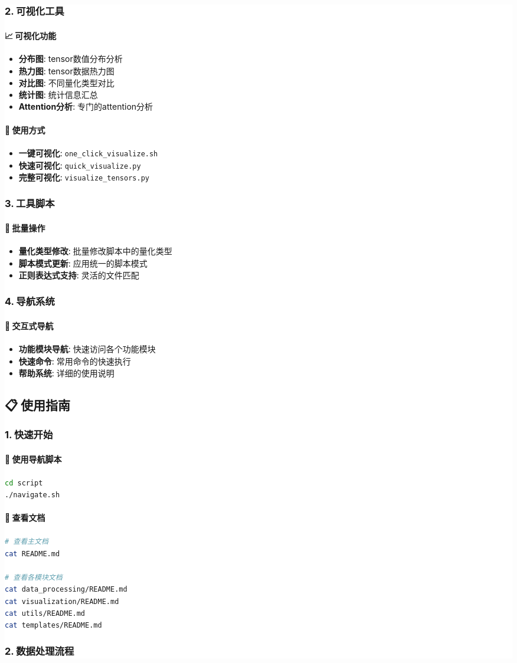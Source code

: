 ### 2. 可视化工具

#### 📈 可视化功能
- **分布图**: tensor数值分布分析
- **热力图**: tensor数据热力图
- **对比图**: 不同量化类型对比
- **统计图**: 统计信息汇总
- **Attention分析**: 专门的attention分析

#### 🎯 使用方式
- **一键可视化**: `one_click_visualize.sh`
- **快速可视化**: `quick_visualize.py`
- **完整可视化**: `visualize_tensors.py`

### 3. 工具脚本

#### 🔧 批量操作
- **量化类型修改**: 批量修改脚本中的量化类型
- **脚本模式更新**: 应用统一的脚本模式
- **正则表达式支持**: 灵活的文件匹配

### 4. 导航系统

#### 🧭 交互式导航
- **功能模块导航**: 快速访问各个功能模块
- **快速命令**: 常用命令的快速执行
- **帮助系统**: 详细的使用说明

## 📋 使用指南

### 1. 快速开始

#### 🚀 使用导航脚本
```bash
cd script
./navigate.sh
```

#### 📖 查看文档
```bash
# 查看主文档
cat README.md

# 查看各模块文档
cat data_processing/README.md
cat visualization/README.md
cat utils/README.md
cat templates/README.md
```

### 2. 数据处理流程
